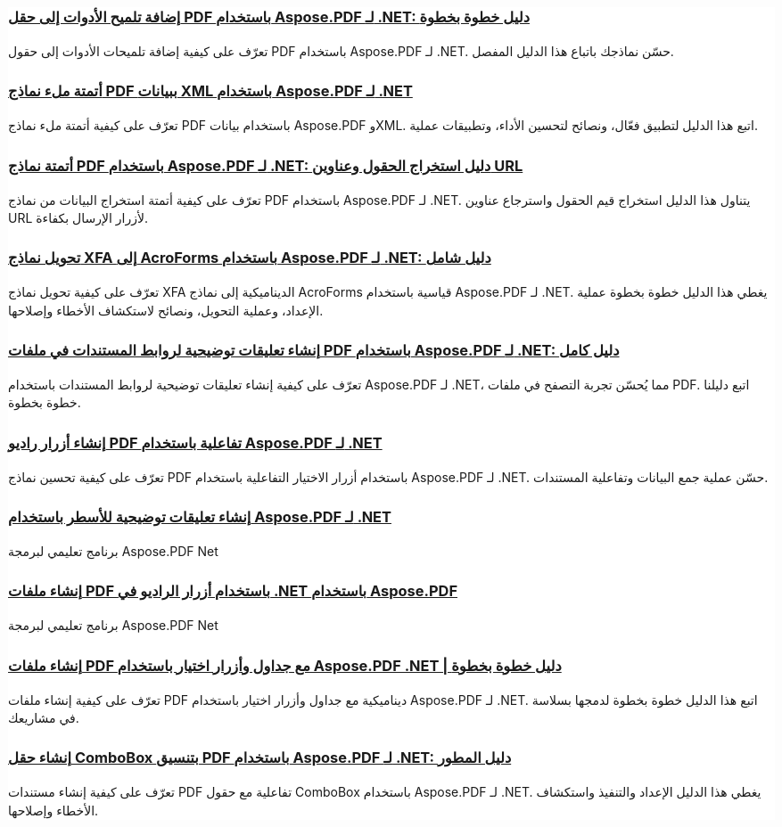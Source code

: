 ### [إضافة تلميح الأدوات إلى حقل PDF باستخدام Aspose.PDF لـ .NET: دليل خطوة بخطوة](./add-tooltip-to-pdf-field-aspose-pdf-net/)
تعرّف على كيفية إضافة تلميحات الأدوات إلى حقول PDF باستخدام Aspose.PDF لـ .NET. حسّن نماذجك باتباع هذا الدليل المفصل.

### [أتمتة ملء نماذج PDF ببيانات XML باستخدام Aspose.PDF لـ .NET](./import-xml-data-pdf-forms-aspose-pdf-net/)
تعرّف على كيفية أتمتة ملء نماذج PDF باستخدام بيانات Aspose.PDF وXML. اتبع هذا الدليل لتطبيق فعّال، ونصائح لتحسين الأداء، وتطبيقات عملية.

### [أتمتة نماذج PDF باستخدام Aspose.PDF لـ .NET: دليل استخراج الحقول وعناوين URL](./automate-pdf-forms-aspose-net-extract-urls-fields/)
تعرّف على كيفية أتمتة استخراج البيانات من نماذج PDF باستخدام Aspose.PDF لـ .NET. يتناول هذا الدليل استخراج قيم الحقول واسترجاع عناوين URL لأزرار الإرسال بكفاءة.

### [تحويل نماذج XFA إلى AcroForms باستخدام Aspose.PDF لـ .NET: دليل شامل](./convert-xfa-to-acroforms-aspose-pdf-net/)
تعرّف على كيفية تحويل نماذج XFA الديناميكية إلى نماذج AcroForms قياسية باستخدام Aspose.PDF لـ .NET. يغطي هذا الدليل خطوة بخطوة عملية الإعداد، وعملية التحويل، ونصائح لاستكشاف الأخطاء وإصلاحها.

### [إنشاء تعليقات توضيحية لروابط المستندات في ملفات PDF باستخدام Aspose.PDF لـ .NET: دليل كامل](./create-document-link-annotations-aspose-pdf-net/)
تعرّف على كيفية إنشاء تعليقات توضيحية لروابط المستندات باستخدام Aspose.PDF لـ .NET، مما يُحسّن تجربة التصفح في ملفات PDF. اتبع دليلنا خطوة بخطوة.

### [إنشاء أزرار راديو PDF تفاعلية باستخدام Aspose.PDF لـ .NET](./aspose-pdf-net-create-radio-buttons/)
تعرّف على كيفية تحسين نماذج PDF باستخدام أزرار الاختيار التفاعلية باستخدام Aspose.PDF لـ .NET. حسّن عملية جمع البيانات وتفاعلية المستندات.

### [إنشاء تعليقات توضيحية للأسطر باستخدام Aspose.PDF لـ .NET](./create-line-annotations-aspose-pdf-net/)
برنامج تعليمي لبرمجة Aspose.PDF Net

### [إنشاء ملفات PDF باستخدام أزرار الراديو في .NET باستخدام Aspose.PDF](./create-pdfs-radio-buttons-net-aspose-pdf/)
برنامج تعليمي لبرمجة Aspose.PDF Net

### [إنشاء ملفات PDF مع جداول وأزرار اختيار باستخدام Aspose.PDF .NET | دليل خطوة بخطوة](./create-pdf-table-radio-buttons-aspose-pdf-net/)
تعرّف على كيفية إنشاء ملفات PDF ديناميكية مع جداول وأزرار اختيار باستخدام Aspose.PDF لـ .NET. اتبع هذا الدليل خطوة بخطوة لدمجها بسلاسة في مشاريعك.

### [إنشاء حقل ComboBox بتنسيق PDF باستخدام Aspose.PDF لـ .NET: دليل المطور](./create-pdf-combobox-aspose-pdf-net/)
تعرّف على كيفية إنشاء مستندات PDF تفاعلية مع حقول ComboBox باستخدام Aspose.PDF لـ .NET. يغطي هذا الدليل الإعداد والتنفيذ واستكشاف الأخطاء وإصلاحها.
